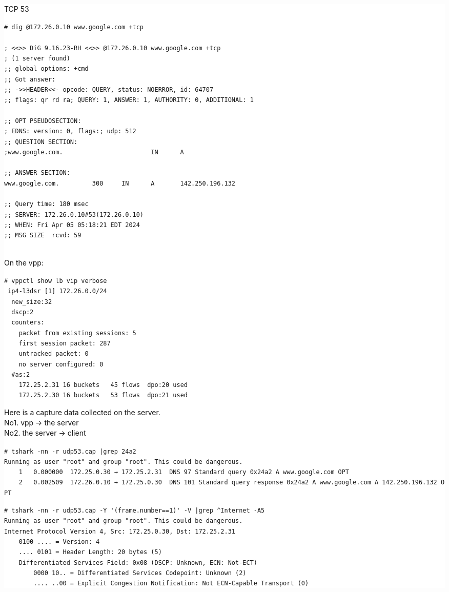 TCP 53
```
# dig @172.26.0.10 www.google.com +tcp

; <<>> DiG 9.16.23-RH <<>> @172.26.0.10 www.google.com +tcp
; (1 server found)
;; global options: +cmd
;; Got answer:
;; ->>HEADER<<- opcode: QUERY, status: NOERROR, id: 64707
;; flags: qr rd ra; QUERY: 1, ANSWER: 1, AUTHORITY: 0, ADDITIONAL: 1

;; OPT PSEUDOSECTION:
; EDNS: version: 0, flags:; udp: 512
;; QUESTION SECTION:
;www.google.com.                        IN      A

;; ANSWER SECTION:
www.google.com.         300     IN      A       142.250.196.132

;; Query time: 180 msec
;; SERVER: 172.26.0.10#53(172.26.0.10)
;; WHEN: Fri Apr 05 05:18:21 EDT 2024
;; MSG SIZE  rcvd: 59
```

<br>On the vpp:
```
# vppctl show lb vip verbose
 ip4-l3dsr [1] 172.26.0.0/24
  new_size:32
  dscp:2
  counters:
    packet from existing sessions: 5
    first session packet: 287
    untracked packet: 0
    no server configured: 0
  #as:2
    172.25.2.31 16 buckets   45 flows  dpo:20 used
    172.25.2.30 16 buckets   53 flows  dpo:21 used
```

Here is a capture data collected on the server.<br>
No1. vpp -> the server<br>
No2. the server -> client

```
# tshark -nn -r udp53.cap |grep 24a2
Running as user "root" and group "root". This could be dangerous.
    1   0.000000  172.25.0.30 → 172.25.2.31  DNS 97 Standard query 0x24a2 A www.google.com OPT
    2   0.002509  172.26.0.10 → 172.25.0.30  DNS 101 Standard query response 0x24a2 A www.google.com A 142.250.196.132 OPT
```

```
# tshark -nn -r udp53.cap -Y '(frame.number==1)' -V |grep ^Internet -A5
Running as user "root" and group "root". This could be dangerous.
Internet Protocol Version 4, Src: 172.25.0.30, Dst: 172.25.2.31
    0100 .... = Version: 4
    .... 0101 = Header Length: 20 bytes (5)
    Differentiated Services Field: 0x08 (DSCP: Unknown, ECN: Not-ECT)
        0000 10.. = Differentiated Services Codepoint: Unknown (2)
        .... ..00 = Explicit Congestion Notification: Not ECN-Capable Transport (0)
```
